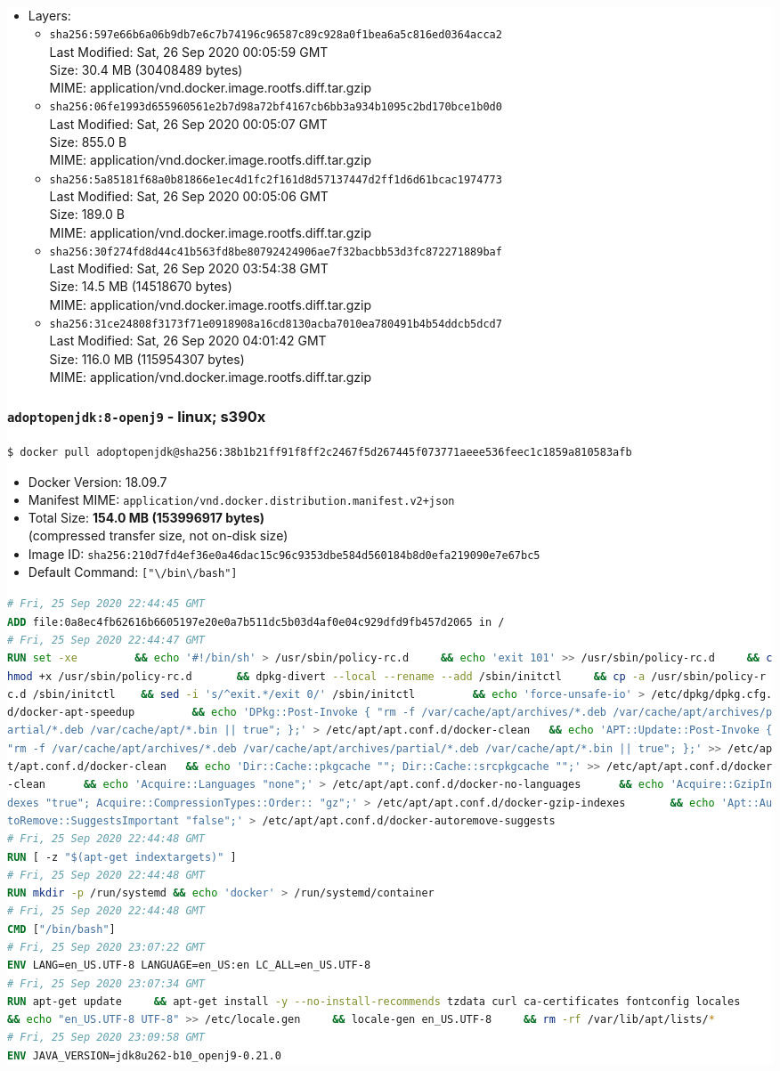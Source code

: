 -	Layers:
	-	`sha256:597e66b6a06b9db7e6c7b74196c96587c89c928a0f1bea6a5c816ed0364acca2`  
		Last Modified: Sat, 26 Sep 2020 00:05:59 GMT  
		Size: 30.4 MB (30408489 bytes)  
		MIME: application/vnd.docker.image.rootfs.diff.tar.gzip
	-	`sha256:06fe1993d655960561e2b7d98a72bf4167cb6bb3a934b1095c2bd170bce1b0d0`  
		Last Modified: Sat, 26 Sep 2020 00:05:07 GMT  
		Size: 855.0 B  
		MIME: application/vnd.docker.image.rootfs.diff.tar.gzip
	-	`sha256:5a85181f68a0b81866e1ec4d1fc2f161d8d57137447d2ff1d6d61bcac1974773`  
		Last Modified: Sat, 26 Sep 2020 00:05:06 GMT  
		Size: 189.0 B  
		MIME: application/vnd.docker.image.rootfs.diff.tar.gzip
	-	`sha256:30f274fd8d44c41b563fd8be80792424906ae7f32bacbb53d3fc872271889baf`  
		Last Modified: Sat, 26 Sep 2020 03:54:38 GMT  
		Size: 14.5 MB (14518670 bytes)  
		MIME: application/vnd.docker.image.rootfs.diff.tar.gzip
	-	`sha256:31ce24808f3173f71e0918908a16cd8130acba7010ea780491b4b54ddcb5dcd7`  
		Last Modified: Sat, 26 Sep 2020 04:01:42 GMT  
		Size: 116.0 MB (115954307 bytes)  
		MIME: application/vnd.docker.image.rootfs.diff.tar.gzip

### `adoptopenjdk:8-openj9` - linux; s390x

```console
$ docker pull adoptopenjdk@sha256:38b1b21ff91f8ff2c2467f5d267445f073771aeee536feec1c1859a810583afb
```

-	Docker Version: 18.09.7
-	Manifest MIME: `application/vnd.docker.distribution.manifest.v2+json`
-	Total Size: **154.0 MB (153996917 bytes)**  
	(compressed transfer size, not on-disk size)
-	Image ID: `sha256:210d7fd4ef36e0a46dac15c96c9353dbe584d560184b8d0efa219090e7e67bc5`
-	Default Command: `["\/bin\/bash"]`

```dockerfile
# Fri, 25 Sep 2020 22:44:45 GMT
ADD file:0a8ec4fb62616b6605197e20e0a7b511dc5b03d4af0e04c929dfd9fb457d2065 in / 
# Fri, 25 Sep 2020 22:44:47 GMT
RUN set -xe 		&& echo '#!/bin/sh' > /usr/sbin/policy-rc.d 	&& echo 'exit 101' >> /usr/sbin/policy-rc.d 	&& chmod +x /usr/sbin/policy-rc.d 		&& dpkg-divert --local --rename --add /sbin/initctl 	&& cp -a /usr/sbin/policy-rc.d /sbin/initctl 	&& sed -i 's/^exit.*/exit 0/' /sbin/initctl 		&& echo 'force-unsafe-io' > /etc/dpkg/dpkg.cfg.d/docker-apt-speedup 		&& echo 'DPkg::Post-Invoke { "rm -f /var/cache/apt/archives/*.deb /var/cache/apt/archives/partial/*.deb /var/cache/apt/*.bin || true"; };' > /etc/apt/apt.conf.d/docker-clean 	&& echo 'APT::Update::Post-Invoke { "rm -f /var/cache/apt/archives/*.deb /var/cache/apt/archives/partial/*.deb /var/cache/apt/*.bin || true"; };' >> /etc/apt/apt.conf.d/docker-clean 	&& echo 'Dir::Cache::pkgcache ""; Dir::Cache::srcpkgcache "";' >> /etc/apt/apt.conf.d/docker-clean 		&& echo 'Acquire::Languages "none";' > /etc/apt/apt.conf.d/docker-no-languages 		&& echo 'Acquire::GzipIndexes "true"; Acquire::CompressionTypes::Order:: "gz";' > /etc/apt/apt.conf.d/docker-gzip-indexes 		&& echo 'Apt::AutoRemove::SuggestsImportant "false";' > /etc/apt/apt.conf.d/docker-autoremove-suggests
# Fri, 25 Sep 2020 22:44:48 GMT
RUN [ -z "$(apt-get indextargets)" ]
# Fri, 25 Sep 2020 22:44:48 GMT
RUN mkdir -p /run/systemd && echo 'docker' > /run/systemd/container
# Fri, 25 Sep 2020 22:44:48 GMT
CMD ["/bin/bash"]
# Fri, 25 Sep 2020 23:07:22 GMT
ENV LANG=en_US.UTF-8 LANGUAGE=en_US:en LC_ALL=en_US.UTF-8
# Fri, 25 Sep 2020 23:07:34 GMT
RUN apt-get update     && apt-get install -y --no-install-recommends tzdata curl ca-certificates fontconfig locales     && echo "en_US.UTF-8 UTF-8" >> /etc/locale.gen     && locale-gen en_US.UTF-8     && rm -rf /var/lib/apt/lists/*
# Fri, 25 Sep 2020 23:09:58 GMT
ENV JAVA_VERSION=jdk8u262-b10_openj9-0.21.0
```
